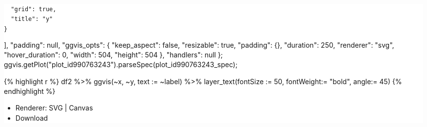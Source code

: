       "grid": true,
      "title": "y"
    }
  ],
  "padding": null,
  "ggvis_opts": {
    "keep_aspect": false,
    "resizable": true,
    "padding": {},
    "duration": 250,
    "renderer": "svg",
    "hover_duration": 0,
    "width": 504,
    "height": 504
  },
  "handlers": null
};
ggvis.getPlot("plot_id990763243").parseSpec(plot_id990763243_spec);
</script>

{% highlight r %}
df2 %>% ggvis(~x, ~y, text := ~label) %>% layer_text(fontSize := 50, fontWeight:= "bold", angle:= 45)
{% endhighlight %}

<div id="plot_id131081891-container" class="ggvis-output-container">
<div id="plot_id131081891" class="ggvis-output"></div>
<div class="plot-gear-icon">
<nav class="ggvis-control">
<a class="ggvis-dropdown-toggle" title="Controls" onclick="return false;"></a>
<ul class="ggvis-dropdown">
<li>
Renderer: 
<a id="plot_id131081891_renderer_svg" class="ggvis-renderer-button" onclick="return false;" data-plot-id="plot_id131081891" data-renderer="svg">SVG</a>
 | 
<a id="plot_id131081891_renderer_canvas" class="ggvis-renderer-button" onclick="return false;" data-plot-id="plot_id131081891" data-renderer="canvas">Canvas</a>
</li>
<li>
<a id="plot_id131081891_download" class="ggvis-download" data-plot-id="plot_id131081891">Download</a>
</li>
</ul>
</nav>
</div>
</div>
<script type="text/javascript">
var plot_id131081891_spec = {
  "data": [
    {
      "name": ".0",
      "format": {
        "type": "csv",
        "parse": {
          "x": "number",
          "y": "number"
        }
      },
      "values": "\"label\",\"x\",\"y\"\n\"a\",4,1\n\"b\",3,3\n\"c\",2,2\n\"d\",1,4"
    },
    {
      "name": "scale/x",
      "format": {